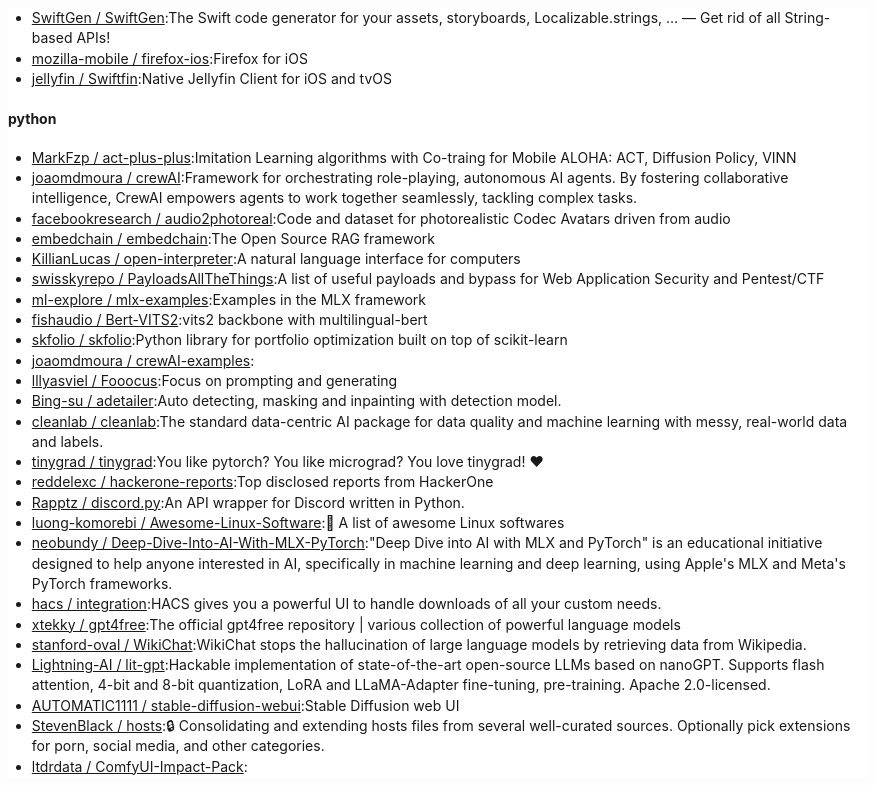 * [SwiftGen / SwiftGen](https://github.com/SwiftGen/SwiftGen):The Swift code generator for your assets, storyboards, Localizable.strings, … — Get rid of all String-based APIs!
* [mozilla-mobile / firefox-ios](https://github.com/mozilla-mobile/firefox-ios):Firefox for iOS
* [jellyfin / Swiftfin](https://github.com/jellyfin/Swiftfin):Native Jellyfin Client for iOS and tvOS

#### python
* [MarkFzp / act-plus-plus](https://github.com/MarkFzp/act-plus-plus):Imitation Learning algorithms with Co-traing for Mobile ALOHA: ACT, Diffusion Policy, VINN
* [joaomdmoura / crewAI](https://github.com/joaomdmoura/crewAI):Framework for orchestrating role-playing, autonomous AI agents. By fostering collaborative intelligence, CrewAI empowers agents to work together seamlessly, tackling complex tasks.
* [facebookresearch / audio2photoreal](https://github.com/facebookresearch/audio2photoreal):Code and dataset for photorealistic Codec Avatars driven from audio
* [embedchain / embedchain](https://github.com/embedchain/embedchain):The Open Source RAG framework
* [KillianLucas / open-interpreter](https://github.com/KillianLucas/open-interpreter):A natural language interface for computers
* [swisskyrepo / PayloadsAllTheThings](https://github.com/swisskyrepo/PayloadsAllTheThings):A list of useful payloads and bypass for Web Application Security and Pentest/CTF
* [ml-explore / mlx-examples](https://github.com/ml-explore/mlx-examples):Examples in the MLX framework
* [fishaudio / Bert-VITS2](https://github.com/fishaudio/Bert-VITS2):vits2 backbone with multilingual-bert
* [skfolio / skfolio](https://github.com/skfolio/skfolio):Python library for portfolio optimization built on top of scikit-learn
* [joaomdmoura / crewAI-examples](https://github.com/joaomdmoura/crewAI-examples):
* [lllyasviel / Fooocus](https://github.com/lllyasviel/Fooocus):Focus on prompting and generating
* [Bing-su / adetailer](https://github.com/Bing-su/adetailer):Auto detecting, masking and inpainting with detection model.
* [cleanlab / cleanlab](https://github.com/cleanlab/cleanlab):The standard data-centric AI package for data quality and machine learning with messy, real-world data and labels.
* [tinygrad / tinygrad](https://github.com/tinygrad/tinygrad):You like pytorch? You like micrograd? You love tinygrad! ❤️
* [reddelexc / hackerone-reports](https://github.com/reddelexc/hackerone-reports):Top disclosed reports from HackerOne
* [Rapptz / discord.py](https://github.com/Rapptz/discord.py):An API wrapper for Discord written in Python.
* [luong-komorebi / Awesome-Linux-Software](https://github.com/luong-komorebi/Awesome-Linux-Software):🐧 A list of awesome Linux softwares
* [neobundy / Deep-Dive-Into-AI-With-MLX-PyTorch](https://github.com/neobundy/Deep-Dive-Into-AI-With-MLX-PyTorch):"Deep Dive into AI with MLX and PyTorch" is an educational initiative designed to help anyone interested in AI, specifically in machine learning and deep learning, using Apple's MLX and Meta's PyTorch frameworks.
* [hacs / integration](https://github.com/hacs/integration):HACS gives you a powerful UI to handle downloads of all your custom needs.
* [xtekky / gpt4free](https://github.com/xtekky/gpt4free):The official gpt4free repository | various collection of powerful language models
* [stanford-oval / WikiChat](https://github.com/stanford-oval/WikiChat):WikiChat stops the hallucination of large language models by retrieving data from Wikipedia.
* [Lightning-AI / lit-gpt](https://github.com/Lightning-AI/lit-gpt):Hackable implementation of state-of-the-art open-source LLMs based on nanoGPT. Supports flash attention, 4-bit and 8-bit quantization, LoRA and LLaMA-Adapter fine-tuning, pre-training. Apache 2.0-licensed.
* [AUTOMATIC1111 / stable-diffusion-webui](https://github.com/AUTOMATIC1111/stable-diffusion-webui):Stable Diffusion web UI
* [StevenBlack / hosts](https://github.com/StevenBlack/hosts):🔒 Consolidating and extending hosts files from several well-curated sources. Optionally pick extensions for porn, social media, and other categories.
* [ltdrdata / ComfyUI-Impact-Pack](https://github.com/ltdrdata/ComfyUI-Impact-Pack):
